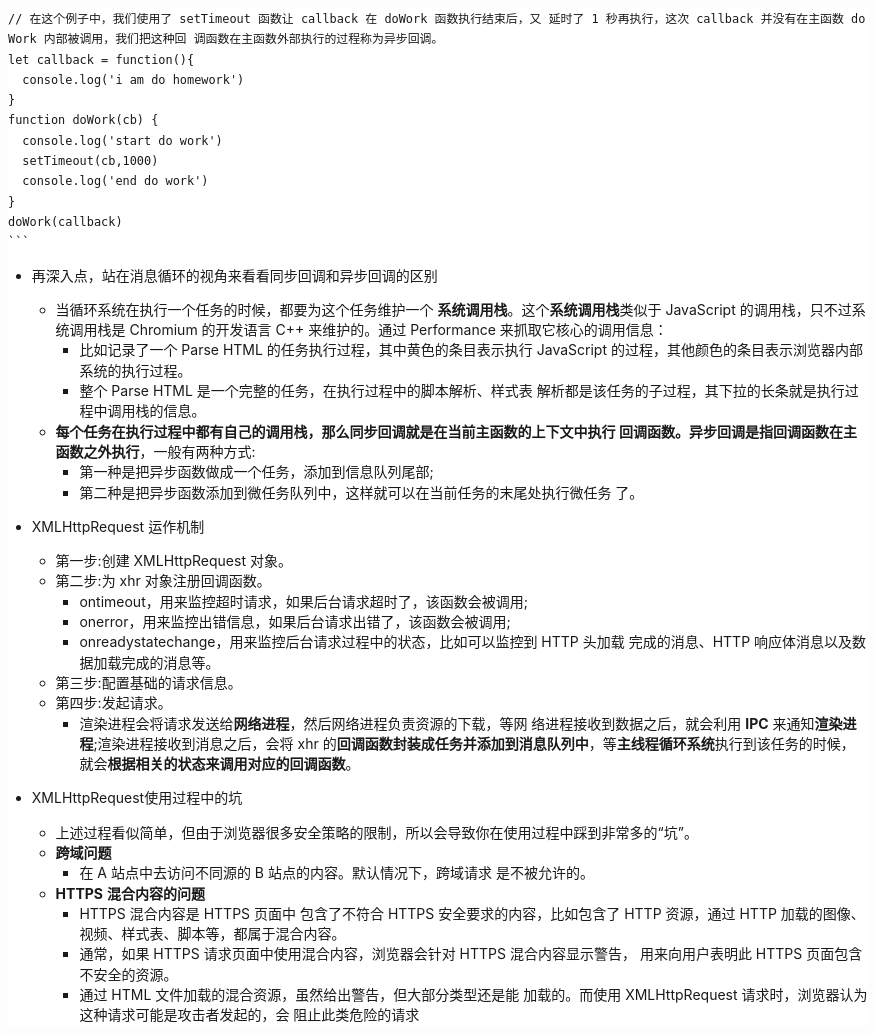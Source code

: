     // 在这个例子中，我们使用了 setTimeout 函数让 callback 在 doWork 函数执行结束后，又 延时了 1 秒再执行，这次 callback 并没有在主函数 doWork 内部被调用，我们把这种回 调函数在主函数外部执行的过程称为异步回调。
    let callback = function(){
      console.log('i am do homework') 
    }
    function doWork(cb) {
      console.log('start do work')
      setTimeout(cb,1000)
      console.log('end do work')
    }
    doWork(callback)
    ```

  - 再深入点，站在消息循环的视角来看看同步回调和异步回调的区别

    - 当循环系统在执行一个任务的时候，都要为这个任务维护一个 **系统调用栈**。这个**系统调用栈**类似于 JavaScript 的调用栈，只不过系统调用栈是 Chromium 的开发语言 C++ 来维护的。通过 Performance 来抓取它核心的调用信息：
      - 比如记录了一个 Parse HTML 的任务执行过程，其中黄色的条目表示执行 JavaScript 的过程，其他颜色的条目表示浏览器内部系统的执行过程。
      - 整个 Parse HTML 是一个完整的任务，在执行过程中的脚本解析、样式表 解析都是该任务的子过程，其下拉的长条就是执行过程中调用栈的信息。
    - **每个任务在执行过程中都有自己的调用栈，那么同步回调就是在当前主函数的上下文中执行 回调函数。异步回调是指回调函数在主函数之外执行**，一般有两种方式:
      - 第一种是把异步函数做成一个任务，添加到信息队列尾部;
      - 第二种是把异步函数添加到微任务队列中，这样就可以在当前任务的末尾处执行微任务 了。

- XMLHttpRequest 运作机制

  - 第一步:创建 XMLHttpRequest 对象。
  - 第二步:为 xhr 对象注册回调函数。
    - ontimeout，用来监控超时请求，如果后台请求超时了，该函数会被调用;
    - onerror，用来监控出错信息，如果后台请求出错了，该函数会被调用;
    - onreadystatechange，用来监控后台请求过程中的状态，比如可以监控到 HTTP 头加载 完成的消息、HTTP 响应体消息以及数据加载完成的消息等。
  - 第三步:配置基础的请求信息。
  - 第四步:发起请求。
    - 渲染进程会将请求发送给**网络进程**，然后网络进程负责资源的下载，等网 络进程接收到数据之后，就会利用 **IPC** 来通知**渲染进程**;渲染进程接收到消息之后，会将 xhr 的**回调函数封装成任务并添加到消息队列中**，等**主线程循环系统**执行到该任务的时候， 就会**根据相关的状态来调用对应的回调函数**。

- XMLHttpRequest使用过程中的坑

  - 上述过程看似简单，但由于浏览器很多安全策略的限制，所以会导致你在使用过程中踩到非常多的“坑”。
  - **跨域问题**
    - 在 A 站点中去访问不同源的 B 站点的内容。默认情况下，跨域请求 是不被允许的。
  - **HTTPS** **混合内容的问题**
    - HTTPS 混合内容是 HTTPS 页面中 包含了不符合 HTTPS 安全要求的内容，比如包含了 HTTP 资源，通过 HTTP 加载的图像、 视频、样式表、脚本等，都属于混合内容。
    - 通常，如果 HTTPS 请求页面中使用混合内容，浏览器会针对 HTTPS 混合内容显示警告， 用来向用户表明此 HTTPS 页面包含不安全的资源。
    - 通过 HTML 文件加载的混合资源，虽然给出警告，但大部分类型还是能 加载的。而使用 XMLHttpRequest 请求时，浏览器认为这种请求可能是攻击者发起的，会 阻止此类危险的请求
















